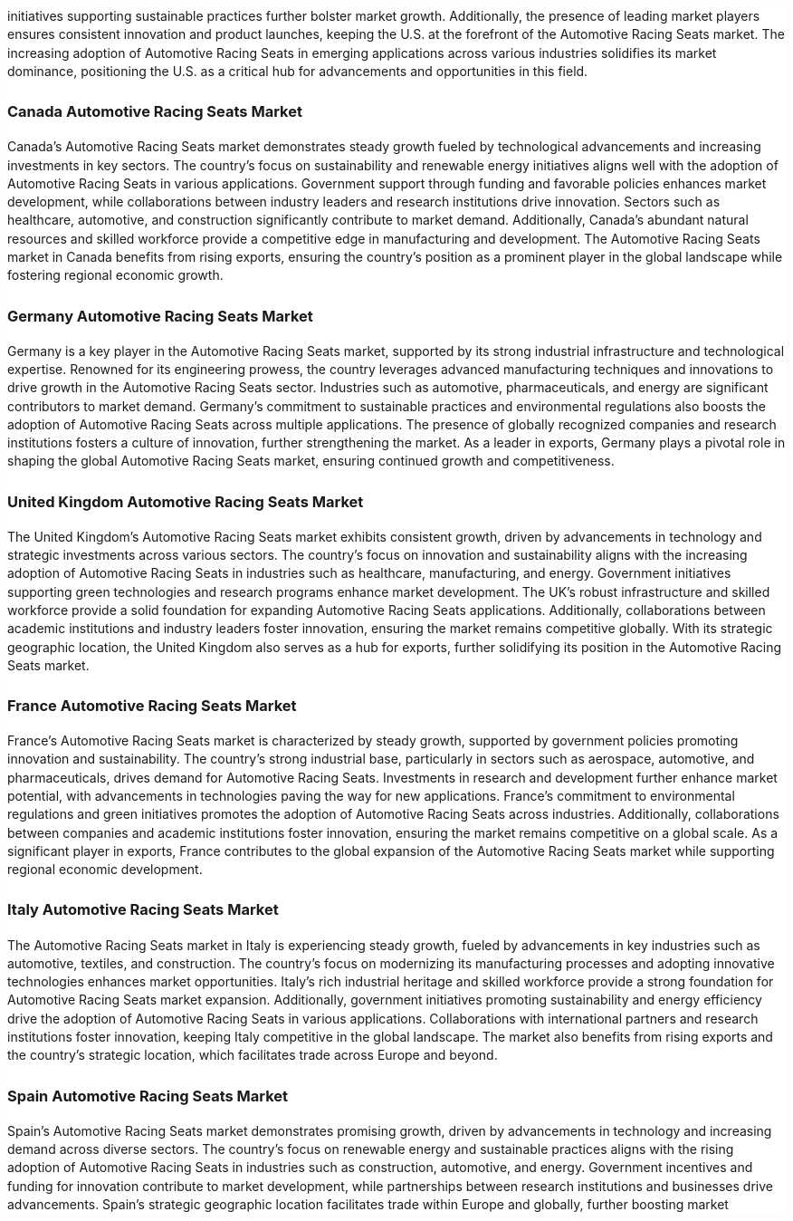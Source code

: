 initiatives supporting sustainable practices further bolster market growth. Additionally, the presence of leading market players ensures consistent innovation and product launches, keeping the U.S. at the forefront of the Automotive Racing Seats market. The increasing adoption of Automotive Racing Seats in emerging applications across various industries solidifies its market dominance, positioning the U.S. as a critical hub for advancements and opportunities in this field.</p><h3>Canada Automotive Racing Seats Market</h3><p>Canada&rsquo;s Automotive Racing Seats market demonstrates steady growth fueled by technological advancements and increasing investments in key sectors. The country&rsquo;s focus on sustainability and renewable energy initiatives aligns well with the adoption of Automotive Racing Seats in various applications. Government support through funding and favorable policies enhances market development, while collaborations between industry leaders and research institutions drive innovation. Sectors such as healthcare, automotive, and construction significantly contribute to market demand. Additionally, Canada&rsquo;s abundant natural resources and skilled workforce provide a competitive edge in manufacturing and development. The Automotive Racing Seats market in Canada benefits from rising exports, ensuring the country&rsquo;s position as a prominent player in the global landscape while fostering regional economic growth.</p><h3>Germany Automotive Racing Seats Market</h3><p>Germany is a key player in the Automotive Racing Seats market, supported by its strong industrial infrastructure and technological expertise. Renowned for its engineering prowess, the country leverages advanced manufacturing techniques and innovations to drive growth in the Automotive Racing Seats sector. Industries such as automotive, pharmaceuticals, and energy are significant contributors to market demand. Germany&rsquo;s commitment to sustainable practices and environmental regulations also boosts the adoption of Automotive Racing Seats across multiple applications. The presence of globally recognized companies and research institutions fosters a culture of innovation, further strengthening the market. As a leader in exports, Germany plays a pivotal role in shaping the global Automotive Racing Seats market, ensuring continued growth and competitiveness.</p><h3>United Kingdom Automotive Racing Seats Market</h3><p>The United Kingdom&rsquo;s Automotive Racing Seats market exhibits consistent growth, driven by advancements in technology and strategic investments across various sectors. The country&rsquo;s focus on innovation and sustainability aligns with the increasing adoption of Automotive Racing Seats in industries such as healthcare, manufacturing, and energy. Government initiatives supporting green technologies and research programs enhance market development. The UK&rsquo;s robust infrastructure and skilled workforce provide a solid foundation for expanding Automotive Racing Seats applications. Additionally, collaborations between academic institutions and industry leaders foster innovation, ensuring the market remains competitive globally. With its strategic geographic location, the United Kingdom also serves as a hub for exports, further solidifying its position in the Automotive Racing Seats market.</p><h3>France Automotive Racing Seats Market</h3><p>France&rsquo;s Automotive Racing Seats market is characterized by steady growth, supported by government policies promoting innovation and sustainability. The country&rsquo;s strong industrial base, particularly in sectors such as aerospace, automotive, and pharmaceuticals, drives demand for Automotive Racing Seats. Investments in research and development further enhance market potential, with advancements in technologies paving the way for new applications. France&rsquo;s commitment to environmental regulations and green initiatives promotes the adoption of Automotive Racing Seats across industries. Additionally, collaborations between companies and academic institutions foster innovation, ensuring the market remains competitive on a global scale. As a significant player in exports, France contributes to the global expansion of the Automotive Racing Seats market while supporting regional economic development.</p><h3>Italy Automotive Racing Seats Market</h3><p>The Automotive Racing Seats market in Italy is experiencing steady growth, fueled by advancements in key industries such as automotive, textiles, and construction. The country&rsquo;s focus on modernizing its manufacturing processes and adopting innovative technologies enhances market opportunities. Italy&rsquo;s rich industrial heritage and skilled workforce provide a strong foundation for Automotive Racing Seats market expansion. Additionally, government initiatives promoting sustainability and energy efficiency drive the adoption of Automotive Racing Seats in various applications. Collaborations with international partners and research institutions foster innovation, keeping Italy competitive in the global landscape. The market also benefits from rising exports and the country&rsquo;s strategic location, which facilitates trade across Europe and beyond.</p><h3>Spain Automotive Racing Seats Market</h3><p>Spain&rsquo;s Automotive Racing Seats market demonstrates promising growth, driven by advancements in technology and increasing demand across diverse sectors. The country&rsquo;s focus on renewable energy and sustainable practices aligns with the rising adoption of Automotive Racing Seats in industries such as construction, automotive, and energy. Government incentives and funding for innovation contribute to market development, while partnerships between research institutions and businesses drive advancements. Spain&rsquo;s strategic geographic location facilitates trade within Europe and globally, further boosting market